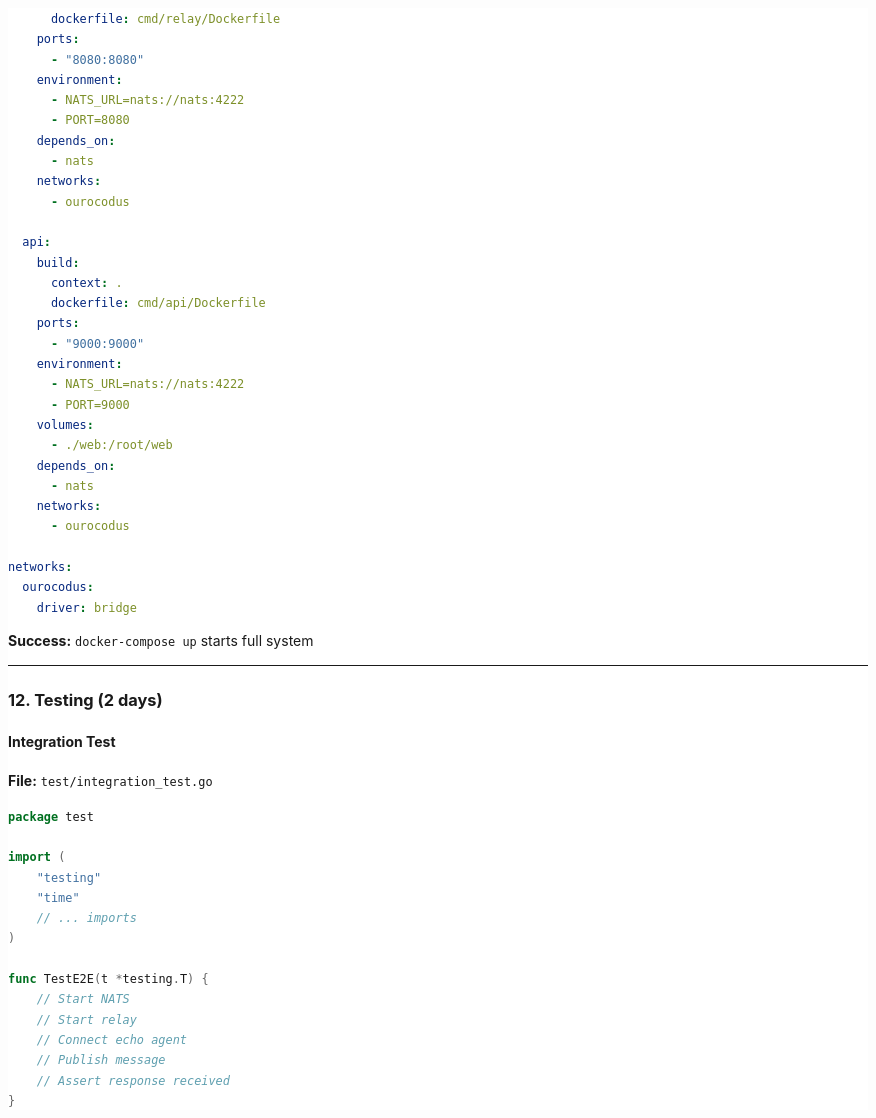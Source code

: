 ```yaml
      dockerfile: cmd/relay/Dockerfile
    ports:
      - "8080:8080"
    environment:
      - NATS_URL=nats://nats:4222
      - PORT=8080
    depends_on:
      - nats
    networks:
      - ourocodus

  api:
    build:
      context: .
      dockerfile: cmd/api/Dockerfile
    ports:
      - "9000:9000"
    environment:
      - NATS_URL=nats://nats:4222
      - PORT=9000
    volumes:
      - ./web:/root/web
    depends_on:
      - nats
    networks:
      - ourocodus

networks:
  ourocodus:
    driver: bridge
```

**Success:** `docker-compose up` starts full system

---

### 12. Testing (2 days)

#### Integration Test

**File:** `test/integration_test.go`

```go
package test

import (
    "testing"
    "time"
    // ... imports
)

func TestE2E(t *testing.T) {
    // Start NATS
    // Start relay
    // Connect echo agent
    // Publish message
    // Assert response received
}
```
